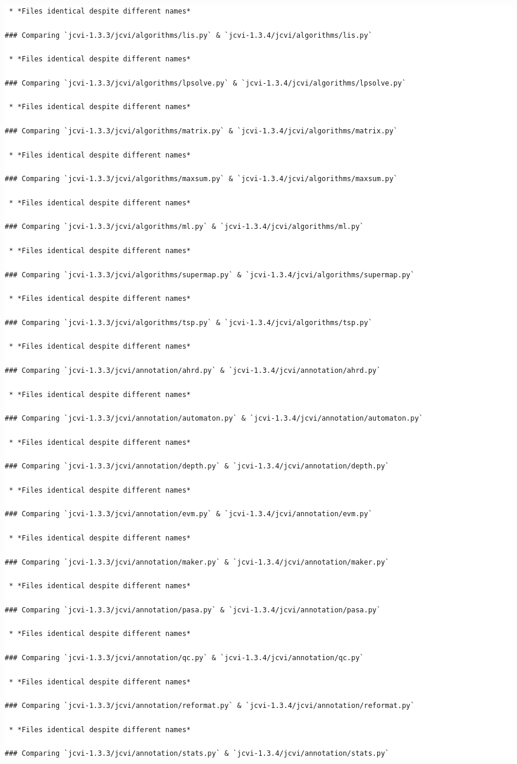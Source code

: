 ```
 * *Files identical despite different names*

### Comparing `jcvi-1.3.3/jcvi/algorithms/lis.py` & `jcvi-1.3.4/jcvi/algorithms/lis.py`

 * *Files identical despite different names*

### Comparing `jcvi-1.3.3/jcvi/algorithms/lpsolve.py` & `jcvi-1.3.4/jcvi/algorithms/lpsolve.py`

 * *Files identical despite different names*

### Comparing `jcvi-1.3.3/jcvi/algorithms/matrix.py` & `jcvi-1.3.4/jcvi/algorithms/matrix.py`

 * *Files identical despite different names*

### Comparing `jcvi-1.3.3/jcvi/algorithms/maxsum.py` & `jcvi-1.3.4/jcvi/algorithms/maxsum.py`

 * *Files identical despite different names*

### Comparing `jcvi-1.3.3/jcvi/algorithms/ml.py` & `jcvi-1.3.4/jcvi/algorithms/ml.py`

 * *Files identical despite different names*

### Comparing `jcvi-1.3.3/jcvi/algorithms/supermap.py` & `jcvi-1.3.4/jcvi/algorithms/supermap.py`

 * *Files identical despite different names*

### Comparing `jcvi-1.3.3/jcvi/algorithms/tsp.py` & `jcvi-1.3.4/jcvi/algorithms/tsp.py`

 * *Files identical despite different names*

### Comparing `jcvi-1.3.3/jcvi/annotation/ahrd.py` & `jcvi-1.3.4/jcvi/annotation/ahrd.py`

 * *Files identical despite different names*

### Comparing `jcvi-1.3.3/jcvi/annotation/automaton.py` & `jcvi-1.3.4/jcvi/annotation/automaton.py`

 * *Files identical despite different names*

### Comparing `jcvi-1.3.3/jcvi/annotation/depth.py` & `jcvi-1.3.4/jcvi/annotation/depth.py`

 * *Files identical despite different names*

### Comparing `jcvi-1.3.3/jcvi/annotation/evm.py` & `jcvi-1.3.4/jcvi/annotation/evm.py`

 * *Files identical despite different names*

### Comparing `jcvi-1.3.3/jcvi/annotation/maker.py` & `jcvi-1.3.4/jcvi/annotation/maker.py`

 * *Files identical despite different names*

### Comparing `jcvi-1.3.3/jcvi/annotation/pasa.py` & `jcvi-1.3.4/jcvi/annotation/pasa.py`

 * *Files identical despite different names*

### Comparing `jcvi-1.3.3/jcvi/annotation/qc.py` & `jcvi-1.3.4/jcvi/annotation/qc.py`

 * *Files identical despite different names*

### Comparing `jcvi-1.3.3/jcvi/annotation/reformat.py` & `jcvi-1.3.4/jcvi/annotation/reformat.py`

 * *Files identical despite different names*

### Comparing `jcvi-1.3.3/jcvi/annotation/stats.py` & `jcvi-1.3.4/jcvi/annotation/stats.py`
```